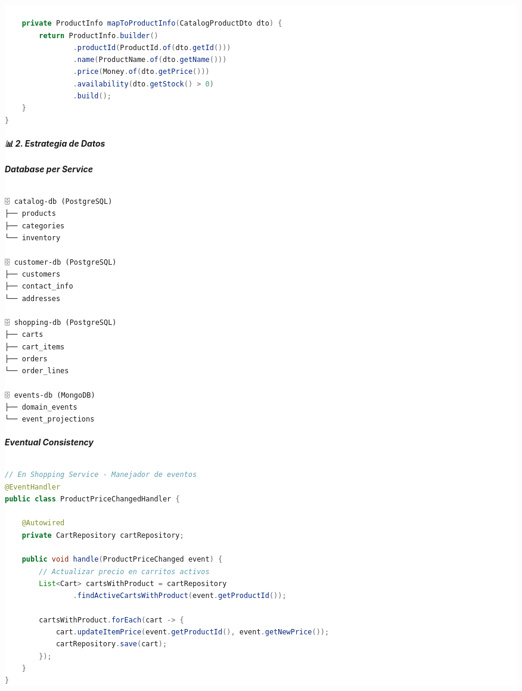 ```java
    
    private ProductInfo mapToProductInfo(CatalogProductDto dto) {
        return ProductInfo.builder()
                .productId(ProductId.of(dto.getId()))
                .name(ProductName.of(dto.getName()))
                .price(Money.of(dto.getPrice()))
                .availability(dto.getStock() > 0)
                .build();
    }
}
```

##### 📊 **2. Estrategia de Datos**

###### **Database per Service**
```
🗄️ catalog-db (PostgreSQL)
├── products
├── categories
└── inventory

🗄️ customer-db (PostgreSQL)
├── customers
├── contact_info
└── addresses

🗄️ shopping-db (PostgreSQL)
├── carts
├── cart_items
├── orders
└── order_lines

🗄️ events-db (MongoDB)
├── domain_events
└── event_projections
```

###### **Eventual Consistency**
```java
// En Shopping Service - Manejador de eventos
@EventHandler
public class ProductPriceChangedHandler {
    
    @Autowired
    private CartRepository cartRepository;
    
    public void handle(ProductPriceChanged event) {
        // Actualizar precio en carritos activos
        List<Cart> cartsWithProduct = cartRepository
                .findActiveCartsWithProduct(event.getProductId());
        
        cartsWithProduct.forEach(cart -> {
            cart.updateItemPrice(event.getProductId(), event.getNewPrice());
            cartRepository.save(cart);
        });
    }
}
```
